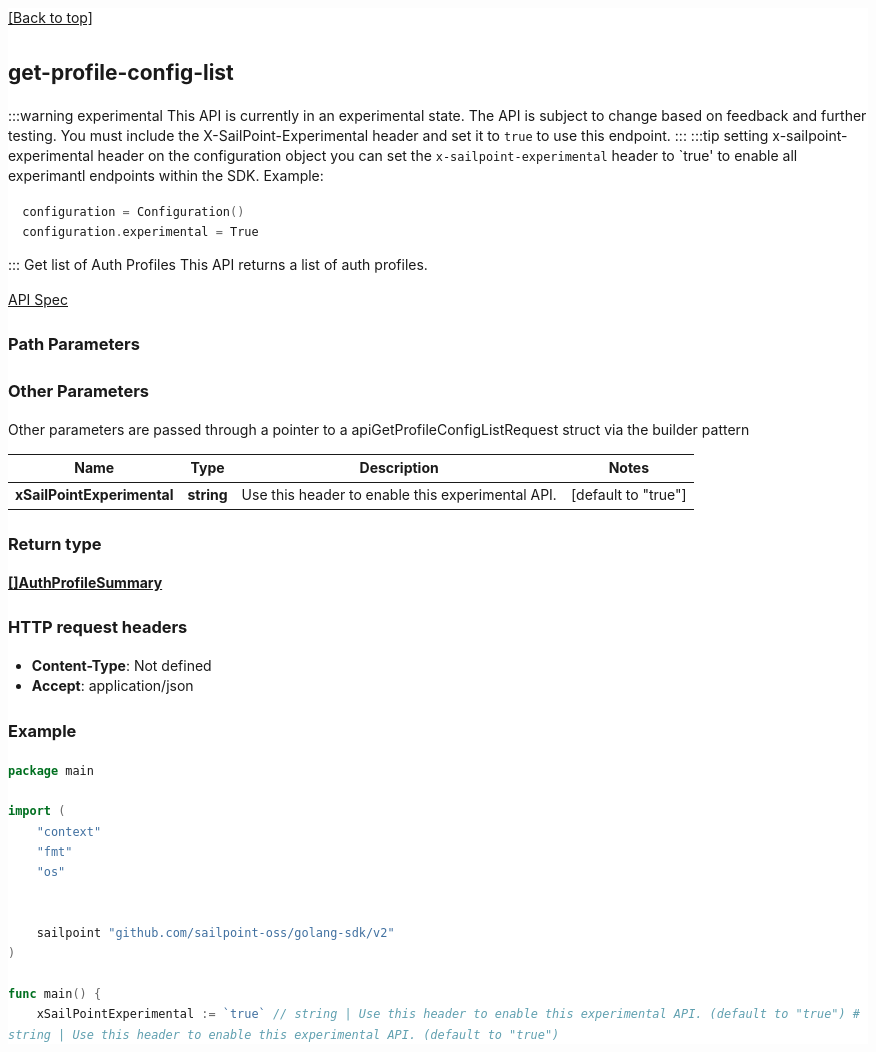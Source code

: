 ```go
```

[[Back to top]](#)

## get-profile-config-list
:::warning experimental 
This API is currently in an experimental state. The API is subject to change based on feedback and further testing. You must include the X-SailPoint-Experimental header and set it to `true` to use this endpoint.
:::
:::tip setting x-sailpoint-experimental header
 on the configuration object you can set the `x-sailpoint-experimental` header to `true' to enable all experimantl endpoints within the SDK.
 Example:
 ```go
   configuration = Configuration()
   configuration.experimental = True
 ```
:::
Get list of Auth Profiles
This API returns a list of auth profiles.

[API Spec](https://developer.sailpoint.com/docs/api/v2024/get-profile-config-list)

### Path Parameters



### Other Parameters

Other parameters are passed through a pointer to a apiGetProfileConfigListRequest struct via the builder pattern


Name | Type | Description  | Notes
------------- | ------------- | ------------- | -------------
 **xSailPointExperimental** | **string** | Use this header to enable this experimental API. | [default to &quot;true&quot;]

### Return type

[**[]AuthProfileSummary**](../models/auth-profile-summary)

### HTTP request headers

- **Content-Type**: Not defined
- **Accept**: application/json

### Example

```go
package main

import (
	"context"
	"fmt"
	"os"
   
    
	sailpoint "github.com/sailpoint-oss/golang-sdk/v2"
)

func main() {
    xSailPointExperimental := `true` // string | Use this header to enable this experimental API. (default to "true") # string | Use this header to enable this experimental API. (default to "true")

```